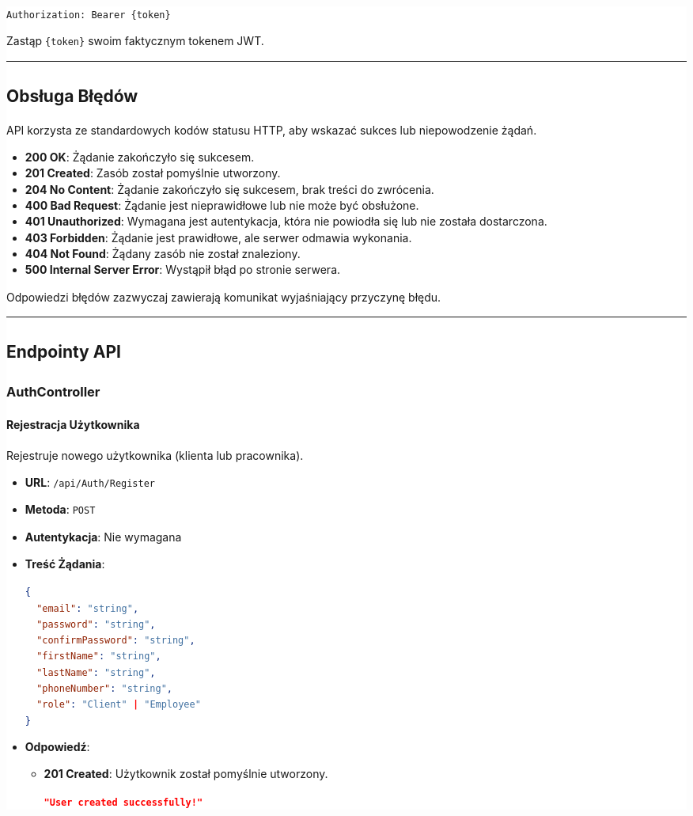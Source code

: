 ```
Authorization: Bearer {token}
```

Zastąp `{token}` swoim faktycznym tokenem JWT.

---

## Obsługa Błędów

API korzysta ze standardowych kodów statusu HTTP, aby wskazać sukces lub niepowodzenie żądań.

- **200 OK**: Żądanie zakończyło się sukcesem.
- **201 Created**: Zasób został pomyślnie utworzony.
- **204 No Content**: Żądanie zakończyło się sukcesem, brak treści do zwrócenia.
- **400 Bad Request**: Żądanie jest nieprawidłowe lub nie może być obsłużone.
- **401 Unauthorized**: Wymagana jest autentykacja, która nie powiodła się lub nie została dostarczona.
- **403 Forbidden**: Żądanie jest prawidłowe, ale serwer odmawia wykonania.
- **404 Not Found**: Żądany zasób nie został znaleziony.
- **500 Internal Server Error**: Wystąpił błąd po stronie serwera.

Odpowiedzi błędów zazwyczaj zawierają komunikat wyjaśniający przyczynę błędu.

---

## Endpointy API

### AuthController

#### Rejestracja Użytkownika

Rejestruje nowego użytkownika (klienta lub pracownika).

- **URL**: `/api/Auth/Register`
- **Metoda**: `POST`
- **Autentykacja**: Nie wymagana
- **Treść Żądania**:

  ```json
  {
    "email": "string",
    "password": "string",
    "confirmPassword": "string",
    "firstName": "string",
    "lastName": "string",
    "phoneNumber": "string",
    "role": "Client" | "Employee"
  }
  ```

- **Odpowiedź**:
  - **201 Created**: Użytkownik został pomyślnie utworzony.

    ```json
    "User created successfully!"
    ```
